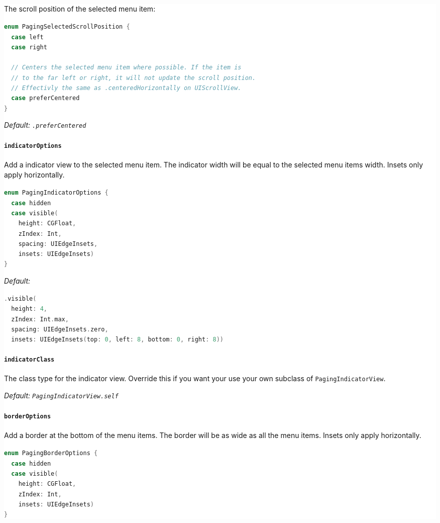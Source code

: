 The scroll position of the selected menu item:

```Swift
enum PagingSelectedScrollPosition {
  case left
  case right

  // Centers the selected menu item where possible. If the item is
  // to the far left or right, it will not update the scroll position.
  // Effectivly the same as .centeredHorizontally on UIScrollView.
  case preferCentered
}
```

_Default: `.preferCentered`_

#### `indicatorOptions`

Add a indicator view to the selected menu item. The indicator width will be
equal to the selected menu items width. Insets only apply horizontally.

```Swift
enum PagingIndicatorOptions {
  case hidden
  case visible(
    height: CGFloat,
    zIndex: Int,
    spacing: UIEdgeInsets,
    insets: UIEdgeInsets)
}
```

_Default:_

```Swift
.visible(
  height: 4,
  zIndex: Int.max,
  spacing: UIEdgeInsets.zero,
  insets: UIEdgeInsets(top: 0, left: 8, bottom: 0, right: 8))
```

#### `indicatorClass`

The class type for the indicator view. Override this if you want your use your
own subclass of `PagingIndicatorView`.

_Default: `PagingIndicatorView.self`_

#### `borderOptions`

Add a border at the bottom of the menu items. The border will be as wide as all
the menu items. Insets only apply horizontally.

```Swift
enum PagingBorderOptions {
  case hidden
  case visible(
    height: CGFloat,
    zIndex: Int,
    insets: UIEdgeInsets)
}
```
